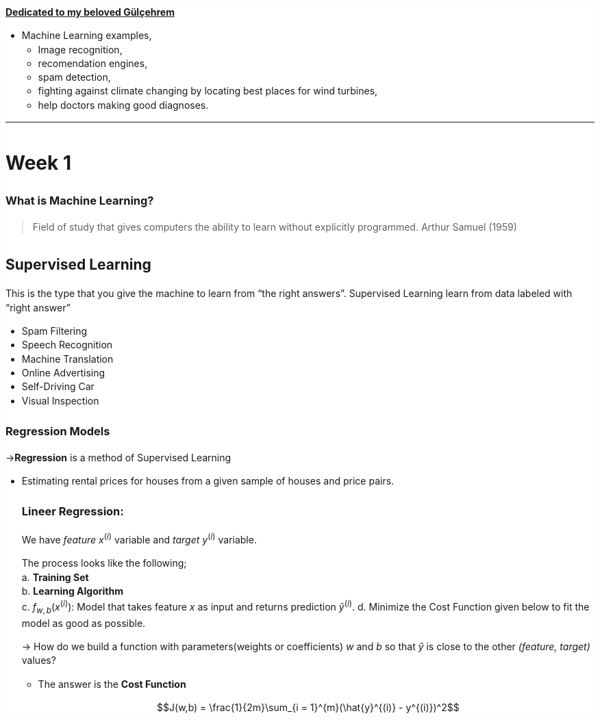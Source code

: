 <ins>**Dedicated to my beloved [Gülçehrem](ahmetkasimerbay.net)**</ins>

- Machine Learning examples,
    - Image recognition,
    - recomendation engines,
    - spam detection,
    - fighting against climate changing by locating best places for wind turbines,
    - help doctors making good diagnoses.

---

# Week 1

### What is Machine Learning?

> Field of study that gives computers the ability to learn without explicitly programmed.
Arthur Samuel (1959)
>

## Supervised Learning

This is the type that you give the machine to learn from “the right answers”.  Supervised Learning learn from  data labeled with “right answer”

- Spam Filtering
- Speech Recognition
- Machine Translation
- Online Advertising
- Self-Driving Car
- Visual Inspection

### Regression Models
→**Regression** is a method of Supervised Learning

- Estimating rental prices for houses from a given sample of houses and price pairs.  

  ### **Lineer Regression**:
   We have _feature_ $x^{(i)}$ variable and _target_ $y^{(i)}$ variable.

   The process looks like the following;  
   a. **Training Set**  
   b. **Learning Algorithm**  
   c. $f_{w,b}(x^{(i)})$: Model that takes feature _x_ as input and returns prediction $\hat{y}^{(i)}$.
   d. Minimize the Cost Function given below to fit the model as good as possible.

   → How do we build a function with parameters(weights or coefficients) $w$ and $b$ so that $\hat{y}$ is close to the other _(feature, target)_ values?

    * The answer is the **Cost Function**

    $$J(w,b) = \frac{1}{2m}\sum_{i = 1}^{m}(\hat{y}^{(i)} - y^{(i)})^2$$  
